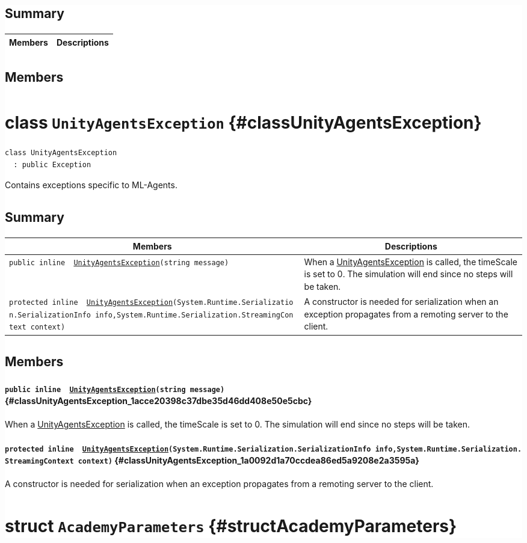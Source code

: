 ## Summary

 Members                        | Descriptions                                
--------------------------------|---------------------------------------------

## Members

# class `UnityAgentsException` {#classUnityAgentsException}

```
class UnityAgentsException
  : public Exception
```  

Contains exceptions specific to ML-Agents.

## Summary

 Members                        | Descriptions                                
--------------------------------|---------------------------------------------
`public inline  `[`UnityAgentsException`](#classUnityAgentsException_1acce20398c37dbe35d46dd408e50e5cbc)`(string message)` | When a [UnityAgentsException](#classUnityAgentsException) is called, the timeScale is set to 0. The simulation will end since no steps will be taken.
`protected inline  `[`UnityAgentsException`](#classUnityAgentsException_1a0092d1a70ccdea86ed5a9208e2a3595a)`(System.Runtime.Serialization.SerializationInfo info,System.Runtime.Serialization.StreamingContext context)` | A constructor is needed for serialization when an exception propagates from a remoting server to the client.

## Members

#### `public inline  `[`UnityAgentsException`](#classUnityAgentsException_1acce20398c37dbe35d46dd408e50e5cbc)`(string message)` {#classUnityAgentsException_1acce20398c37dbe35d46dd408e50e5cbc}

When a [UnityAgentsException](#classUnityAgentsException) is called, the timeScale is set to 0. The simulation will end since no steps will be taken.

#### `protected inline  `[`UnityAgentsException`](#classUnityAgentsException_1a0092d1a70ccdea86ed5a9208e2a3595a)`(System.Runtime.Serialization.SerializationInfo info,System.Runtime.Serialization.StreamingContext context)` {#classUnityAgentsException_1a0092d1a70ccdea86ed5a9208e2a3595a}

A constructor is needed for serialization when an exception propagates from a remoting server to the client.

# struct `AcademyParameters` {#structAcademyParameters}
